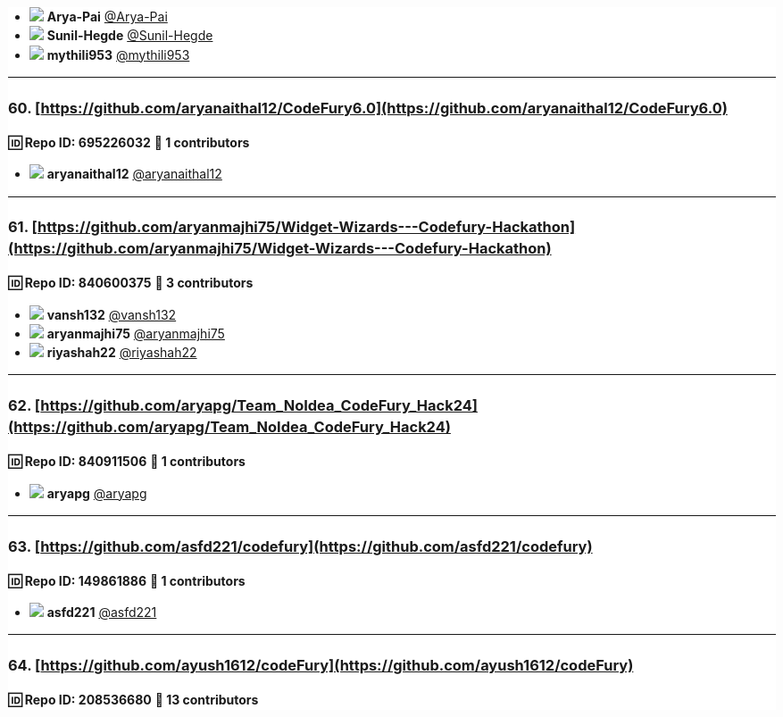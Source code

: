 - [<img src="https://avatars.githubusercontent.com/u/123173952?v=4" width="40">](https://github.com/Arya-Pai) **Arya-Pai** [@Arya-Pai](https://github.com/Arya-Pai)  
- [<img src="https://avatars.githubusercontent.com/u/108970450?v=4" width="40">](https://github.com/Sunil-Hegde) **Sunil-Hegde** [@Sunil-Hegde](https://github.com/Sunil-Hegde)  
- [<img src="https://avatars.githubusercontent.com/u/122284990?v=4" width="40">](https://github.com/mythili953) **mythili953** [@mythili953](https://github.com/mythili953)  

---

### 60. [https://github.com/aryanaithal12/CodeFury6.0](https://github.com/aryanaithal12/CodeFury6.0)
**🆔 Repo ID: 695226032**
**👥 1 contributors**

- [<img src="https://avatars.githubusercontent.com/u/75765381?v=4" width="40">](https://github.com/aryanaithal12) **aryanaithal12** [@aryanaithal12](https://github.com/aryanaithal12)  

---

### 61. [https://github.com/aryanmajhi75/Widget-Wizards---Codefury-Hackathon](https://github.com/aryanmajhi75/Widget-Wizards---Codefury-Hackathon)
**🆔 Repo ID: 840600375**
**👥 3 contributors**

- [<img src="https://avatars.githubusercontent.com/u/71761119?v=4" width="40">](https://github.com/vansh132) **vansh132** [@vansh132](https://github.com/vansh132)  
- [<img src="https://avatars.githubusercontent.com/u/70305149?v=4" width="40">](https://github.com/aryanmajhi75) **aryanmajhi75** [@aryanmajhi75](https://github.com/aryanmajhi75)  
- [<img src="https://avatars.githubusercontent.com/u/82520334?v=4" width="40">](https://github.com/riyashah22) **riyashah22** [@riyashah22](https://github.com/riyashah22)  

---

### 62. [https://github.com/aryapg/Team_NoIdea_CodeFury_Hack24](https://github.com/aryapg/Team_NoIdea_CodeFury_Hack24)
**🆔 Repo ID: 840911506**
**👥 1 contributors**

- [<img src="https://avatars.githubusercontent.com/u/110161253?v=4" width="40">](https://github.com/aryapg) **aryapg** [@aryapg](https://github.com/aryapg)  

---

### 63. [https://github.com/asfd221/codefury](https://github.com/asfd221/codefury)
**🆔 Repo ID: 149861886**
**👥 1 contributors**

- [<img src="https://avatars.githubusercontent.com/u/23354637?v=4" width="40">](https://github.com/asfd221) **asfd221** [@asfd221](https://github.com/asfd221)  

---

### 64. [https://github.com/ayush1612/codeFury](https://github.com/ayush1612/codeFury)
**🆔 Repo ID: 208536680**
**👥 13 contributors**
